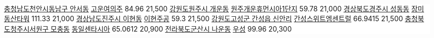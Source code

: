   <tr>
    <td><a href="/apt/충청남도천안시동남구안서동">충청남도천안시동남구 안서동</a></td>
    <td style="font-weight: bold;"><a href="https://search.naver.com/search.naver?query=안서동 고운여의주">고운여의주</a></td>
    <td>84.96</td>
    <td>21,500</td>
  </tr>

  <tr>
    <td><a href="/apt/강원도원주시개운동">강원도원주시 개운동</a></td>
    <td style="font-weight: bold;"><a href="https://search.naver.com/search.naver?query=개운동 원주개운휴먼시아1단지">원주개운휴먼시아1단지</a></td>
    <td>59.78</td>
    <td>21,000</td>
  </tr>

  <tr>
    <td><a href="/apt/경상북도경주시성동동">경상북도경주시 성동동</a></td>
    <td style="font-weight: bold;"><a href="https://search.naver.com/search.naver?query=성동동 장미동산타워">장미동산타워</a></td>
    <td>111.33</td>
    <td>21,000</td>
  </tr>

  <tr>
    <td><a href="/apt/경상남도진주시이현동">경상남도진주시 이현동</a></td>
    <td style="font-weight: bold;"><a href="https://search.naver.com/search.naver?query=이현동 이현주공">이현주공</a></td>
    <td>59.3</td>
    <td>21,500</td>
  </tr>

  <tr>
    <td><a href="/apt/강원도고성군간성읍 신안리">강원도고성군 간성읍 신안리</a></td>
    <td style="font-weight: bold;"><a href="https://search.naver.com/search.naver?query=간성읍 신안리 간성스위트엠센트럴">간성스위트엠센트럴</a></td>
    <td>66.9415</td>
    <td>21,500</td>
  </tr>

  <tr>
    <td><a href="/apt/충청북도청주시서원구모충동">충청북도청주시서원구 모충동</a></td>
    <td style="font-weight: bold;"><a href="https://search.naver.com/search.naver?query=모충동 동일센타시아">동일센타시아</a></td>
    <td>65.0612</td>
    <td>20,900</td>
  </tr>

  <tr>
    <td><a href="/apt/전라북도군산시나운동">전라북도군산시 나운동</a></td>
    <td style="font-weight: bold;"><a href="https://search.naver.com/search.naver?query=나운동 우성">우성</a></td>
    <td>99.96</td>
    <td>20,300</td>
  </tr>
